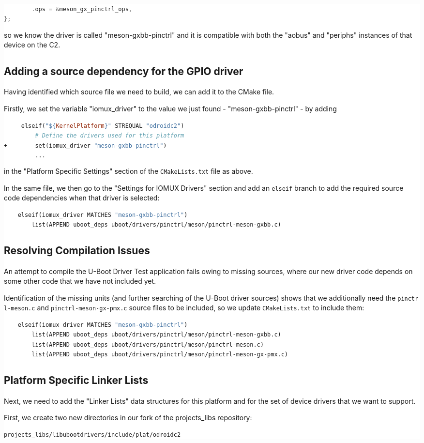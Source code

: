 ```c
        .ops = &meson_gx_pinctrl_ops,
};
```

so we know the driver is called "meson-gxbb-pinctrl" and it is compatible with both
the "aobus" and "periphs" instances of that device on the C2.

## Adding a source dependency for the GPIO driver

Having identified which source file we need to build, we can add it to the CMake file.

Firstly, we set the variable "iomux_driver" to the value we just found - "meson-gxbb-pinctrl" -
by adding

```makefile
     elseif("${KernelPlatform}" STREQUAL "odroidc2")
         # Define the drivers used for this platform
+        set(iomux_driver "meson-gxbb-pinctrl")
         ...
```

in the "Platform Specific Settings" section of the `CMakeLists.txt` file as above.

In the same file, we then go to the "Settings for IOMUX Drivers" section and add
an `elseif` branch to add the required source code dependencies when that driver is selected:

```makefile
    elseif(iomux_driver MATCHES "meson-gxbb-pinctrl")
        list(APPEND uboot_deps uboot/drivers/pinctrl/meson/pinctrl-meson-gxbb.c)
```

## Resolving Compilation Issues

An attempt to compile the U-Boot Driver Test application fails owing to missing sources, where
our new driver code depends on some other code that we have not included yet.

Identification of the missing units (and further searching of the U-Boot driver sources) shows that
we additionally need the `pinctrl-meson.c` and `pinctrl-meson-gx-pmx.c` source files to be included, so
we update `CMakeLists.txt` to include them:

```makefile
    elseif(iomux_driver MATCHES "meson-gxbb-pinctrl")
        list(APPEND uboot_deps uboot/drivers/pinctrl/meson/pinctrl-meson-gxbb.c)
        list(APPEND uboot_deps uboot/drivers/pinctrl/meson/pinctrl-meson.c)
        list(APPEND uboot_deps uboot/drivers/pinctrl/meson/pinctrl-meson-gx-pmx.c)
```

## Platform Specific Linker Lists

Next, we need to add the "Linker Lists" data structures for this platform
and for the set of device drivers that we want to support.

First, we create two new directories in our fork of the projects_libs repository:

```text
projects_libs/libubootdrivers/include/plat/odroidc2
```
